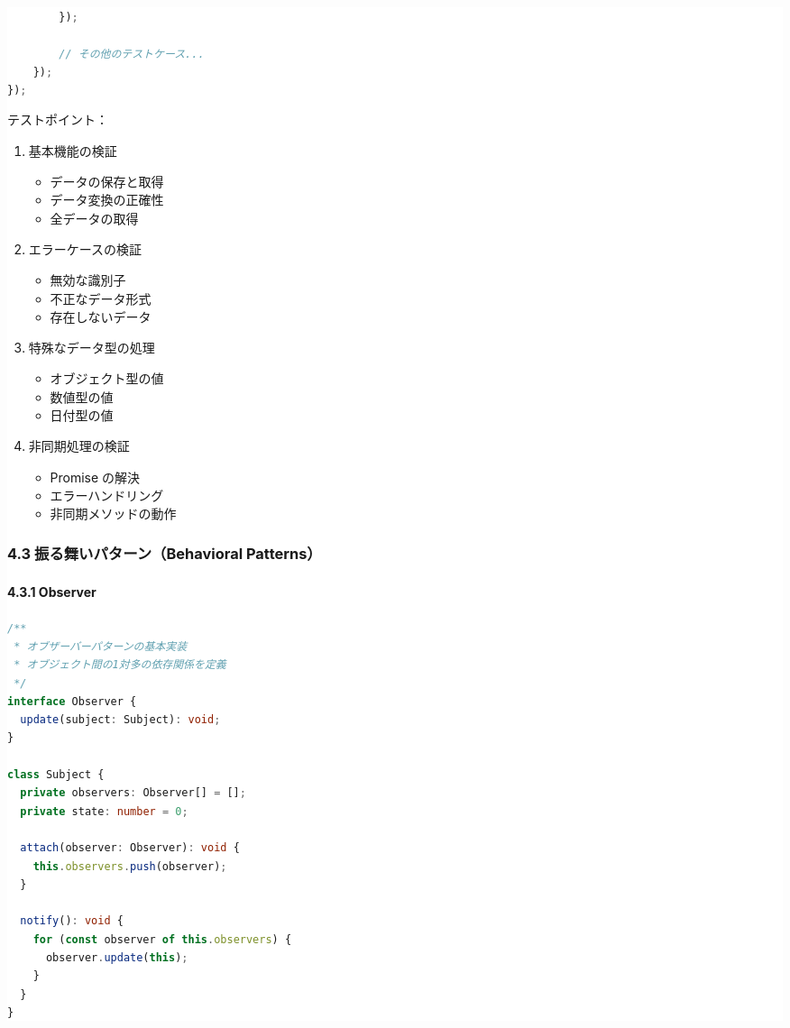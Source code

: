 ```typescript
        });

        // その他のテストケース...
    });
});
```

テストポイント：
1. 基本機能の検証
   - データの保存と取得
   - データ変換の正確性
   - 全データの取得

2. エラーケースの検証
   - 無効な識別子
   - 不正なデータ形式
   - 存在しないデータ

3. 特殊なデータ型の処理
   - オブジェクト型の値
   - 数値型の値
   - 日付型の値

4. 非同期処理の検証
   - Promise の解決
   - エラーハンドリング
   - 非同期メソッドの動作

### 4.3 振る舞いパターン（Behavioral Patterns）

#### 4.3.1 Observer
```typescript
/**
 * オブザーバーパターンの基本実装
 * オブジェクト間の1対多の依存関係を定義
 */
interface Observer {
  update(subject: Subject): void;
}

class Subject {
  private observers: Observer[] = [];
  private state: number = 0;
  
  attach(observer: Observer): void {
    this.observers.push(observer);
  }
  
  notify(): void {
    for (const observer of this.observers) {
      observer.update(this);
    }
  }
}
```
